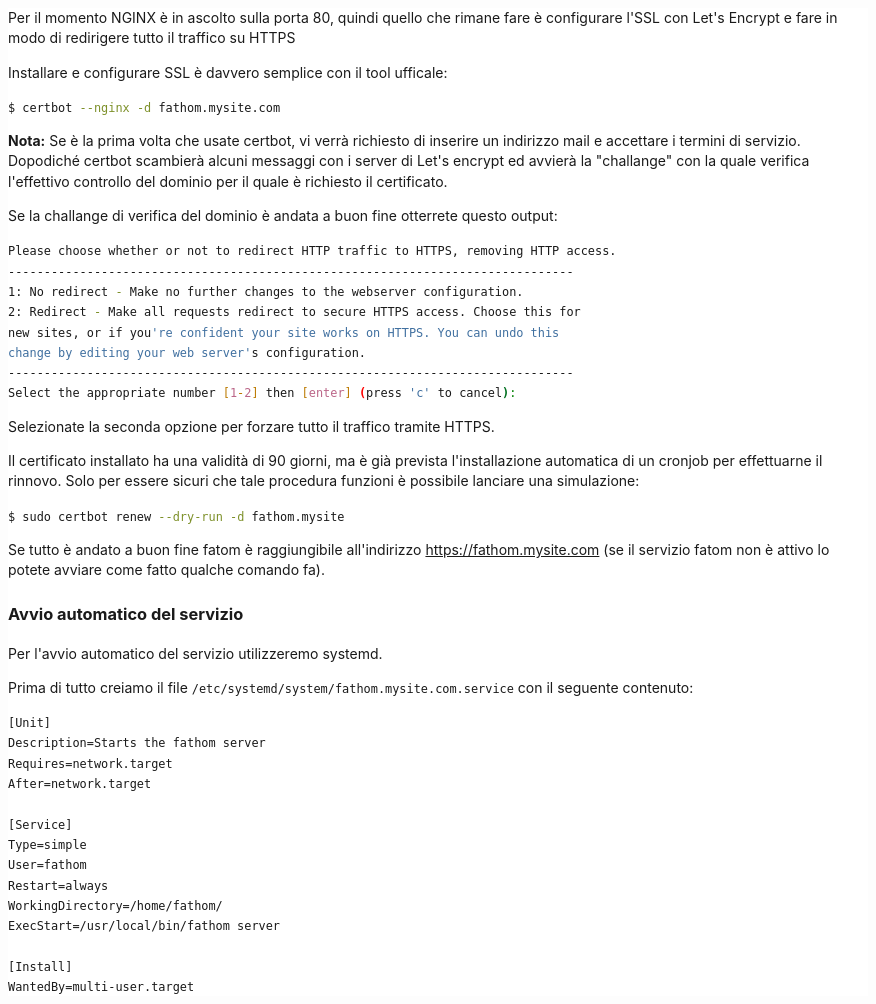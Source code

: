 Per il momento NGINX è in ascolto sulla porta 80, quindi quello che rimane fare è configurare l'SSL con Let's Encrypt e fare in modo di redirigere tutto il traffico su HTTPS

Installare e configurare SSL è davvero semplice con il tool ufficale:

```bash
$ certbot --nginx -d fathom.mysite.com
```

**Nota:** Se è la prima volta che usate certbot, vi verrà richiesto di inserire un indirizzo mail e accettare i termini di servizio. Dopodiché certbot scambierà alcuni messaggi con i server di Let's encrypt ed avvierà la "challange" con la quale verifica l'effettivo controllo del dominio per il quale è richiesto il certificato.

Se la challange di verifica del dominio è andata a buon fine otterrete questo output:

```bash
Please choose whether or not to redirect HTTP traffic to HTTPS, removing HTTP access.
-------------------------------------------------------------------------------
1: No redirect - Make no further changes to the webserver configuration.
2: Redirect - Make all requests redirect to secure HTTPS access. Choose this for
new sites, or if you're confident your site works on HTTPS. You can undo this
change by editing your web server's configuration.
-------------------------------------------------------------------------------
Select the appropriate number [1-2] then [enter] (press 'c' to cancel):
```

Selezionate la seconda opzione per forzare tutto il traffico tramite HTTPS.

Il certificato installato ha una validità di 90 giorni, ma è già prevista l'installazione automatica di un cronjob per effettuarne il rinnovo.
Solo per essere sicuri che tale procedura funzioni è possibile lanciare una simulazione:

```bash
$ sudo certbot renew --dry-run -d fathom.mysite
```

Se tutto è andato a buon fine fatom è raggiungibile all'indirizzo https://fathom.mysite.com (se il servizio fatom non è attivo lo potete avviare come fatto qualche comando fa).

### Avvio automatico del servizio

Per l'avvio automatico del servizio utilizzeremo systemd.

Prima di tutto creiamo il file `/etc/systemd/system/fathom.mysite.com.service` con il seguente contenuto:

```systemd
[Unit]
Description=Starts the fathom server
Requires=network.target
After=network.target

[Service]
Type=simple
User=fathom
Restart=always
WorkingDirectory=/home/fathom/
ExecStart=/usr/local/bin/fathom server

[Install]
WantedBy=multi-user.target
```
